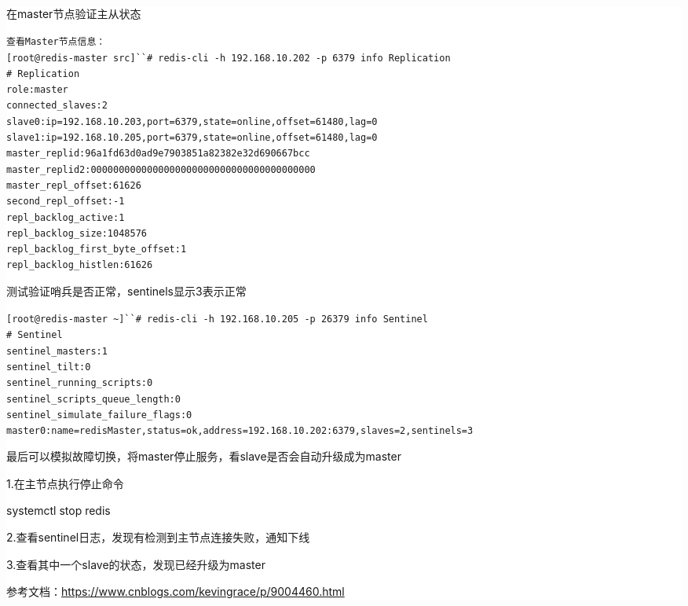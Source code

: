 在master节点验证主从状态

```shell
查看Master节点信息：
[root@redis-master src]``# redis-cli -h 192.168.10.202 -p 6379 info Replication
# Replication
role:master
connected_slaves:2
slave0:ip=192.168.10.203,port=6379,state=online,offset=61480,lag=0
slave1:ip=192.168.10.205,port=6379,state=online,offset=61480,lag=0
master_replid:96a1fd63d0ad9e7903851a82382e32d690667bcc
master_replid2:0000000000000000000000000000000000000000
master_repl_offset:61626
second_repl_offset:-1
repl_backlog_active:1
repl_backlog_size:1048576
repl_backlog_first_byte_offset:1
repl_backlog_histlen:61626
```

测试验证哨兵是否正常，sentinels显示3表示正常

```
[root@redis-master ~]``# redis-cli -h 192.168.10.205 -p 26379 info Sentinel
# Sentinel
sentinel_masters:1
sentinel_tilt:0
sentinel_running_scripts:0
sentinel_scripts_queue_length:0
sentinel_simulate_failure_flags:0
master0:name=redisMaster,status=ok,address=192.168.10.202:6379,slaves=2,sentinels=3
```

最后可以模拟故障切换，将master停止服务，看slave是否会自动升级成为master

1.在主节点执行停止命令

systemctl stop redis

2.查看sentinel日志，发现有检测到主节点连接失败，通知下线

3.查看其中一个slave的状态，发现已经升级为master



参考文档：https://www.cnblogs.com/kevingrace/p/9004460.html

